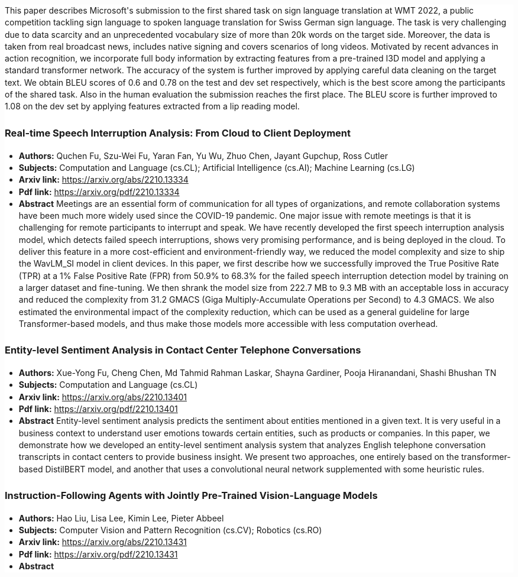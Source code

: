  This paper describes Microsoft's submission to the first shared task on sign language translation at WMT 2022, a public competition tackling sign language to spoken language translation for Swiss German sign language. The task is very challenging due to data scarcity and an unprecedented vocabulary size of more than 20k words on the target side. Moreover, the data is taken from real broadcast news, includes native signing and covers scenarios of long videos. Motivated by recent advances in action recognition, we incorporate full body information by extracting features from a pre-trained I3D model and applying a standard transformer network. The accuracy of the system is further improved by applying careful data cleaning on the target text. We obtain BLEU scores of 0.6 and 0.78 on the test and dev set respectively, which is the best score among the participants of the shared task. Also in the human evaluation the submission reaches the first place. The BLEU score is further improved to 1.08 on the dev set by applying features extracted from a lip reading model.
### Real-time Speech Interruption Analysis: From Cloud to Client Deployment
 - **Authors:** Quchen Fu, Szu-Wei Fu, Yaran Fan, Yu Wu, Zhuo Chen, Jayant Gupchup, Ross Cutler
 - **Subjects:** Computation and Language (cs.CL); Artificial Intelligence (cs.AI); Machine Learning (cs.LG)
 - **Arxiv link:** https://arxiv.org/abs/2210.13334
 - **Pdf link:** https://arxiv.org/pdf/2210.13334
 - **Abstract**
 Meetings are an essential form of communication for all types of organizations, and remote collaboration systems have been much more widely used since the COVID-19 pandemic. One major issue with remote meetings is that it is challenging for remote participants to interrupt and speak. We have recently developed the first speech interruption analysis model, which detects failed speech interruptions, shows very promising performance, and is being deployed in the cloud. To deliver this feature in a more cost-efficient and environment-friendly way, we reduced the model complexity and size to ship the WavLM_SI model in client devices. In this paper, we first describe how we successfully improved the True Positive Rate (TPR) at a 1% False Positive Rate (FPR) from 50.9% to 68.3% for the failed speech interruption detection model by training on a larger dataset and fine-tuning. We then shrank the model size from 222.7 MB to 9.3 MB with an acceptable loss in accuracy and reduced the complexity from 31.2 GMACS (Giga Multiply-Accumulate Operations per Second) to 4.3 GMACS. We also estimated the environmental impact of the complexity reduction, which can be used as a general guideline for large Transformer-based models, and thus make those models more accessible with less computation overhead.
### Entity-level Sentiment Analysis in Contact Center Telephone  Conversations
 - **Authors:** Xue-Yong Fu, Cheng Chen, Md Tahmid Rahman Laskar, Shayna Gardiner, Pooja Hiranandani, Shashi Bhushan TN
 - **Subjects:** Computation and Language (cs.CL)
 - **Arxiv link:** https://arxiv.org/abs/2210.13401
 - **Pdf link:** https://arxiv.org/pdf/2210.13401
 - **Abstract**
 Entity-level sentiment analysis predicts the sentiment about entities mentioned in a given text. It is very useful in a business context to understand user emotions towards certain entities, such as products or companies. In this paper, we demonstrate how we developed an entity-level sentiment analysis system that analyzes English telephone conversation transcripts in contact centers to provide business insight. We present two approaches, one entirely based on the transformer-based DistilBERT model, and another that uses a convolutional neural network supplemented with some heuristic rules.
### Instruction-Following Agents with Jointly Pre-Trained Vision-Language  Models
 - **Authors:** Hao Liu, Lisa Lee, Kimin Lee, Pieter Abbeel
 - **Subjects:** Computer Vision and Pattern Recognition (cs.CV); Robotics (cs.RO)
 - **Arxiv link:** https://arxiv.org/abs/2210.13431
 - **Pdf link:** https://arxiv.org/pdf/2210.13431
 - **Abstract**